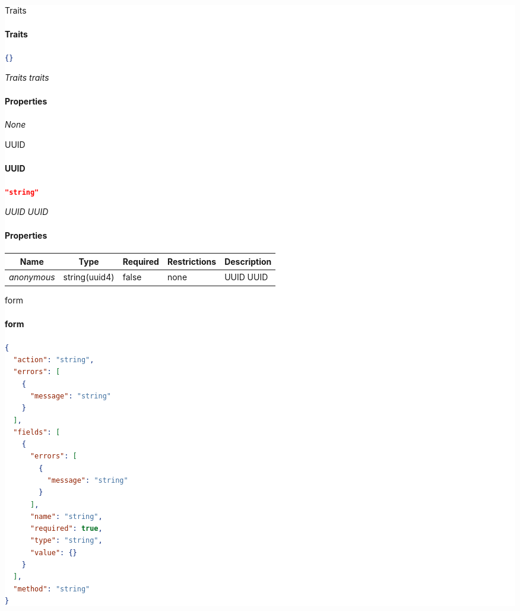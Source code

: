 <a id="tocStraits">Traits</a>

#### Traits

<a id="schematraits"></a>

```json
{}
```

_Traits traits_

#### Properties

_None_

<a id="tocSuuid">UUID</a>

#### UUID

<a id="schemauuid"></a>

```json
"string"
```

_UUID UUID_

#### Properties

| Name        | Type          | Required | Restrictions | Description |
| ----------- | ------------- | -------- | ------------ | ----------- |
| _anonymous_ | string(uuid4) | false    | none         | UUID UUID   |

<a id="tocSform">form</a>

#### form

<a id="schemaform"></a>

```json
{
  "action": "string",
  "errors": [
    {
      "message": "string"
    }
  ],
  "fields": [
    {
      "errors": [
        {
          "message": "string"
        }
      ],
      "name": "string",
      "required": true,
      "type": "string",
      "value": {}
    }
  ],
  "method": "string"
}
```
